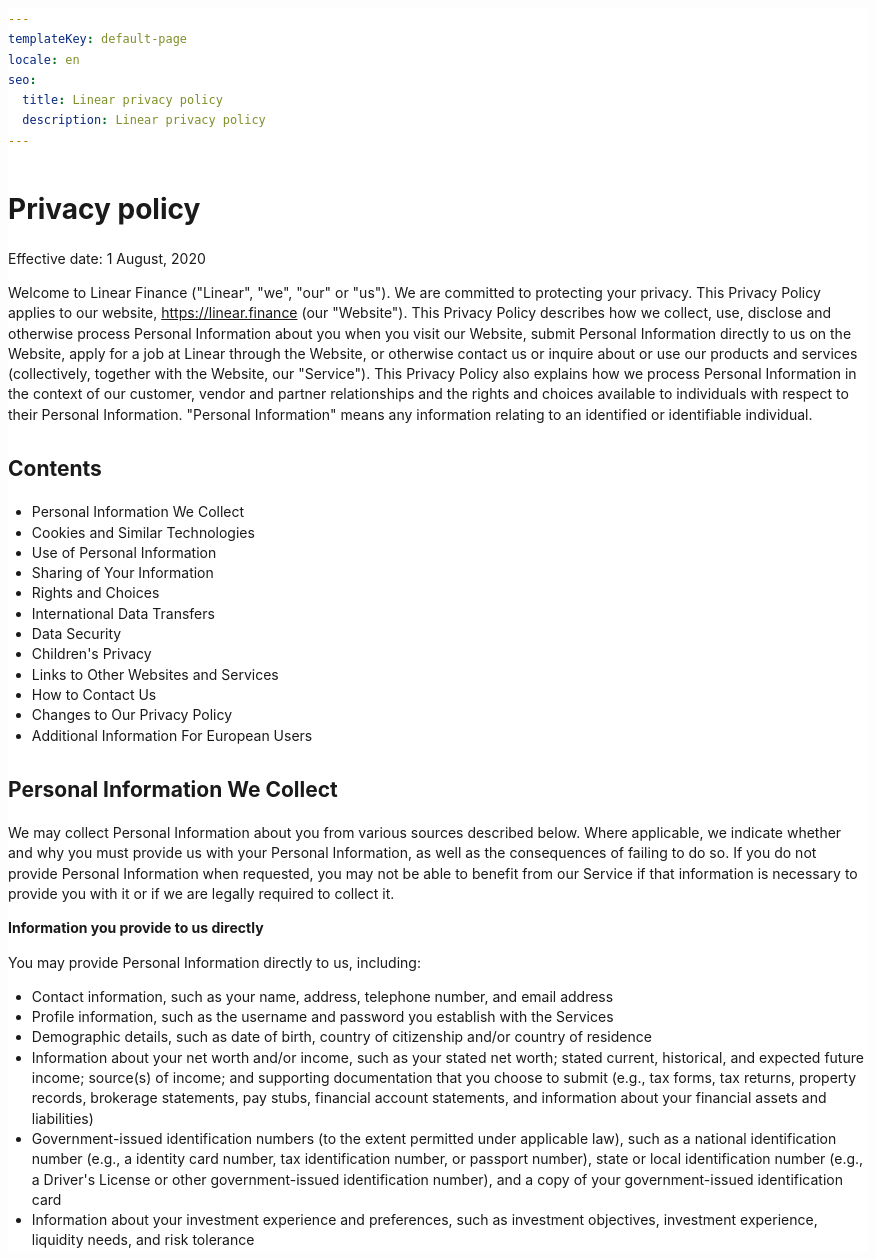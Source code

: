 ```yaml
---
templateKey: default-page
locale: en
seo:
  title: Linear privacy policy
  description: Linear privacy policy
---
```

# Privacy policy

Effective date: 1 August, 2020

Welcome to Linear Finance ("Linear", "we", "our" or "us"). We are committed to protecting your privacy. This Privacy Policy applies to our website, https://linear.finance (our "Website"). This Privacy Policy describes how we collect, use, disclose and otherwise process Personal Information about you when you visit our Website, submit Personal Information directly to us on the Website, apply for a job at Linear through the Website, or otherwise contact us or inquire about or use our products and services (collectively, together with the Website, our "Service"). This Privacy Policy also explains how we process Personal Information in the context of our customer, vendor and partner relationships and the rights and choices available to individuals with respect to their Personal Information. "Personal Information" means any information relating to an identified or identifiable individual.

## Contents

* Personal Information We Collect
* Cookies and Similar Technologies
* Use of Personal Information
* Sharing of Your Information
* Rights and Choices
* International Data Transfers
* Data Security
* Children's Privacy
* Links to Other Websites and Services
* How to Contact Us
* Changes to Our Privacy Policy
* Additional Information For European Users

## Personal Information We Collect

We may collect Personal Information about you from various sources described below. Where applicable, we indicate whether and why you must provide us with your Personal Information, as well as the consequences of failing to do so. If you do not provide Personal Information when requested, you may not be able to benefit from our Service if that information is necessary to provide you with it or if we are legally required to collect it.

**Information you provide to us directly**

You may provide Personal Information directly to us, including:

* Contact information, such as your name, address, telephone number, and email address
* Profile information, such as the username and password you establish with the Services
* Demographic details, such as date of birth, country of citizenship and/or country of residence
* Information about your net worth and/or income, such as your stated net worth; stated current, historical, and expected future income; source(s) of income; and supporting documentation that you choose to submit (e.g., tax forms, tax returns, property records, brokerage statements, pay stubs, financial account statements, and information about your financial assets and liabilities)
* Government-issued identification numbers (to the extent permitted under applicable law), such as a national identification number (e.g., a identity card number, tax identification number, or passport number), state or local identification number (e.g., a Driver's License or other government-issued identification number), and a copy of your government-issued identification card
* Information about your investment experience and preferences, such as investment objectives, investment experience, liquidity needs, and risk tolerance